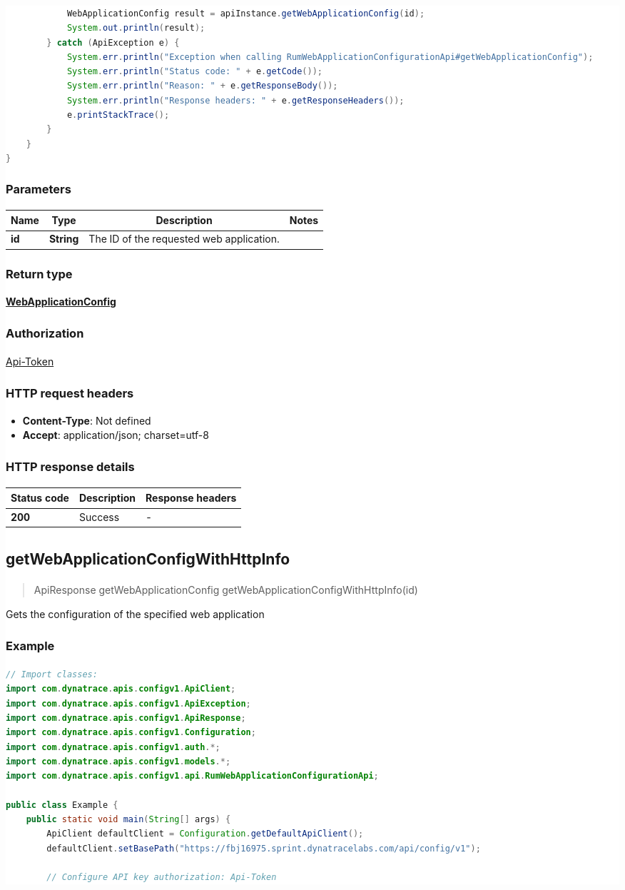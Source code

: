 ```java
            WebApplicationConfig result = apiInstance.getWebApplicationConfig(id);
            System.out.println(result);
        } catch (ApiException e) {
            System.err.println("Exception when calling RumWebApplicationConfigurationApi#getWebApplicationConfig");
            System.err.println("Status code: " + e.getCode());
            System.err.println("Reason: " + e.getResponseBody());
            System.err.println("Response headers: " + e.getResponseHeaders());
            e.printStackTrace();
        }
    }
}
```

### Parameters


| Name | Type | Description  | Notes |
|------------- | ------------- | ------------- | -------------|
| **id** | **String**| The ID of the requested web application. | |

### Return type

[**WebApplicationConfig**](WebApplicationConfig.md)


### Authorization

[Api-Token](../README.md#Api-Token)

### HTTP request headers

- **Content-Type**: Not defined
- **Accept**: application/json; charset=utf-8

### HTTP response details
| Status code | Description | Response headers |
|-------------|-------------|------------------|
| **200** | Success |  -  |

## getWebApplicationConfigWithHttpInfo

> ApiResponse<WebApplicationConfig> getWebApplicationConfig getWebApplicationConfigWithHttpInfo(id)

Gets the configuration of the specified web application

### Example

```java
// Import classes:
import com.dynatrace.apis.configv1.ApiClient;
import com.dynatrace.apis.configv1.ApiException;
import com.dynatrace.apis.configv1.ApiResponse;
import com.dynatrace.apis.configv1.Configuration;
import com.dynatrace.apis.configv1.auth.*;
import com.dynatrace.apis.configv1.models.*;
import com.dynatrace.apis.configv1.api.RumWebApplicationConfigurationApi;

public class Example {
    public static void main(String[] args) {
        ApiClient defaultClient = Configuration.getDefaultApiClient();
        defaultClient.setBasePath("https://fbj16975.sprint.dynatracelabs.com/api/config/v1");
        
        // Configure API key authorization: Api-Token
```